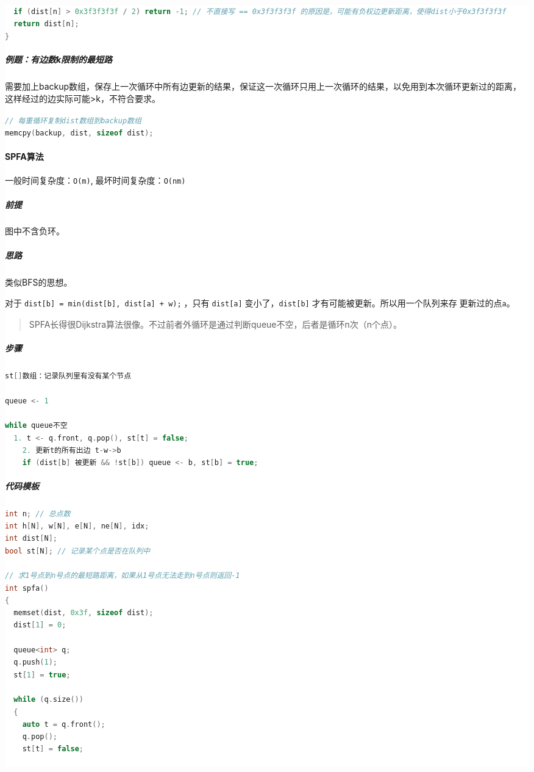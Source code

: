 ```cpp
  if (dist[n] > 0x3f3f3f3f / 2) return -1; // 不直接写 == 0x3f3f3f3f 的原因是，可能有负权边更新距离，使得dist小于0x3f3f3f3f
  return dist[n];
}
```



##### 例题：有边数k限制的最短路

需要加上backup数组，保存上一次循环中所有边更新的结果，保证这一次循环只用上一次循环的结果，以免用到本次循环更新过的距离，这样经过的边实际可能>k，不符合要求。

```cpp
// 每重循环复制dist数组到backup数组
memcpy(backup, dist, sizeof dist);
```



#### SPFA算法

一般时间复杂度：`O(m)`, 最坏时间复杂度：`O(nm)`

##### 前提

图中不含负环。

##### 思路

类似BFS的思想。

对于 `dist[b] = min(dist[b], dist[a] + w);` ，只有 `dist[a]` 变小了，`dist[b]` 才有可能被更新。所以用一个队列来存 更新过的点`a`。

> SPFA长得很Dijkstra算法很像。不过前者外循环是通过判断queue不空，后者是循环n次（n个点）。

##### 步骤

```cpp
st[]数组：记录队列里有没有某个节点
  
queue <- 1

while queue不空
  1. t <- q.front, q.pop(), st[t] = false;
	2. 更新t的所有出边 t-w->b
    if (dist[b] 被更新 && !st[b]) queue <- b, st[b] = true;
```

##### 代码模板

```cpp
int n; // 总点数
int h[N], w[N], e[N], ne[N], idx;
int dist[N];
bool st[N]; // 记录某个点是否在队列中

// 求1号点到n号点的最短路距离，如果从1号点无法走到n号点则返回-1
int spfa()
{
  memset(dist, 0x3f, sizeof dist);
  dist[1] = 0;
  
  queue<int> q;
  q.push(1);
  st[1] = true;
  
  while (q.size())
  {
    auto t = q.front();
    q.pop();
    st[t] = false;
    
```